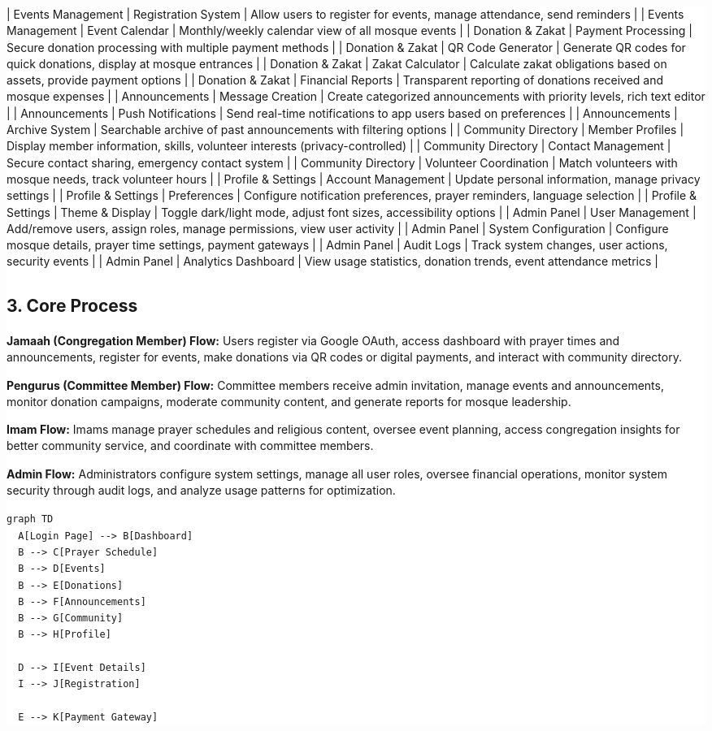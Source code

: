 | Events Management | Registration System | Allow users to register for events, manage attendance, send reminders |
| Events Management | Event Calendar | Monthly/weekly calendar view of all mosque events |
| Donation & Zakat | Payment Processing | Secure donation processing with multiple payment methods |
| Donation & Zakat | QR Code Generator | Generate QR codes for quick donations, display at mosque entrances |
| Donation & Zakat | Zakat Calculator | Calculate zakat obligations based on assets, provide payment options |
| Donation & Zakat | Financial Reports | Transparent reporting of donations received and mosque expenses |
| Announcements | Message Creation | Create categorized announcements with priority levels, rich text editor |
| Announcements | Push Notifications | Send real-time notifications to app users based on preferences |
| Announcements | Archive System | Searchable archive of past announcements with filtering options |
| Community Directory | Member Profiles | Display member information, skills, volunteer interests (privacy-controlled) |
| Community Directory | Contact Management | Secure contact sharing, emergency contact system |
| Community Directory | Volunteer Coordination | Match volunteers with mosque needs, track volunteer hours |
| Profile & Settings | Account Management | Update personal information, manage privacy settings |
| Profile & Settings | Preferences | Configure notification preferences, prayer reminders, language selection |
| Profile & Settings | Theme & Display | Toggle dark/light mode, adjust font sizes, accessibility options |
| Admin Panel | User Management | Add/remove users, assign roles, manage permissions, view user activity |
| Admin Panel | System Configuration | Configure mosque details, prayer time settings, payment gateways |
| Admin Panel | Audit Logs | Track system changes, user actions, security events |
| Admin Panel | Analytics Dashboard | View usage statistics, donation trends, event attendance metrics |

## 3. Core Process

**Jamaah (Congregation Member) Flow:**
Users register via Google OAuth, access dashboard with prayer times and announcements, register for events, make donations via QR codes or digital payments, and interact with community directory.

**Pengurus (Committee Member) Flow:**
Committee members receive admin invitation, manage events and announcements, monitor donation campaigns, moderate community content, and generate reports for mosque leadership.

**Imam Flow:**
Imams manage prayer schedules and religious content, oversee event planning, access congregation insights for better community service, and coordinate with committee members.

**Admin Flow:**
Administrators configure system settings, manage all user roles, oversee financial operations, monitor system security through audit logs, and analyze usage patterns for optimization.

```mermaid
graph TD
  A[Login Page] --> B[Dashboard]
  B --> C[Prayer Schedule]
  B --> D[Events]
  B --> E[Donations]
  B --> F[Announcements]
  B --> G[Community]
  B --> H[Profile]
  
  D --> I[Event Details]
  I --> J[Registration]
  
  E --> K[Payment Gateway]
```